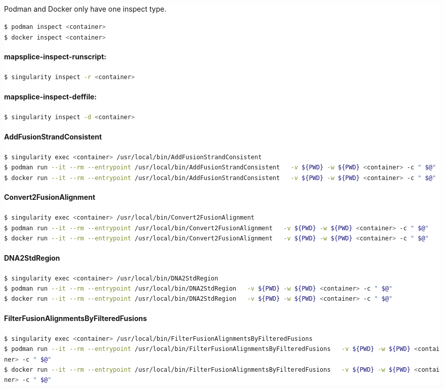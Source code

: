 Podman and Docker only have one inspect type.

```bash
$ podman inspect <container>
$ docker inspect <container>
```

#### mapsplice-inspect-runscript:

```bash
$ singularity inspect -r <container>
```

#### mapsplice-inspect-deffile:

```bash
$ singularity inspect -d <container>
```


#### AddFusionStrandConsistent

```bash
$ singularity exec <container> /usr/local/bin/AddFusionStrandConsistent
$ podman run --it --rm --entrypoint /usr/local/bin/AddFusionStrandConsistent   -v ${PWD} -w ${PWD} <container> -c " $@"
$ docker run --it --rm --entrypoint /usr/local/bin/AddFusionStrandConsistent   -v ${PWD} -w ${PWD} <container> -c " $@"
```


#### Convert2FusionAlignment

```bash
$ singularity exec <container> /usr/local/bin/Convert2FusionAlignment
$ podman run --it --rm --entrypoint /usr/local/bin/Convert2FusionAlignment   -v ${PWD} -w ${PWD} <container> -c " $@"
$ docker run --it --rm --entrypoint /usr/local/bin/Convert2FusionAlignment   -v ${PWD} -w ${PWD} <container> -c " $@"
```


#### DNA2StdRegion

```bash
$ singularity exec <container> /usr/local/bin/DNA2StdRegion
$ podman run --it --rm --entrypoint /usr/local/bin/DNA2StdRegion   -v ${PWD} -w ${PWD} <container> -c " $@"
$ docker run --it --rm --entrypoint /usr/local/bin/DNA2StdRegion   -v ${PWD} -w ${PWD} <container> -c " $@"
```


#### FilterFusionAlignmentsByFilteredFusions

```bash
$ singularity exec <container> /usr/local/bin/FilterFusionAlignmentsByFilteredFusions
$ podman run --it --rm --entrypoint /usr/local/bin/FilterFusionAlignmentsByFilteredFusions   -v ${PWD} -w ${PWD} <container> -c " $@"
$ docker run --it --rm --entrypoint /usr/local/bin/FilterFusionAlignmentsByFilteredFusions   -v ${PWD} -w ${PWD} <container> -c " $@"
```
